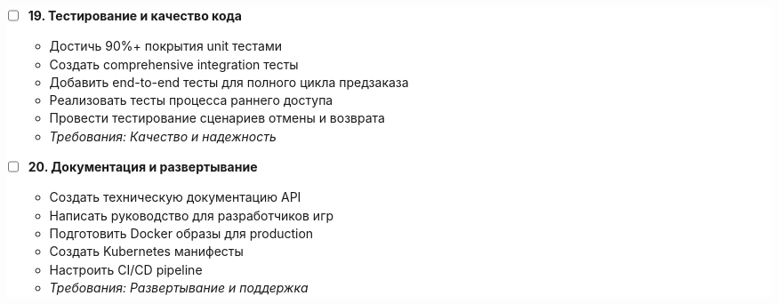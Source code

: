 - [ ] **19. Тестирование и качество кода**
  - Достичь 90%+ покрытия unit тестами
  - Создать comprehensive integration тесты
  - Добавить end-to-end тесты для полного цикла предзаказа
  - Реализовать тесты процесса раннего доступа
  - Провести тестирование сценариев отмены и возврата
  - _Требования: Качество и надежность_

- [ ] **20. Документация и развертывание**
  - Создать техническую документацию API
  - Написать руководство для разработчиков игр
  - Подготовить Docker образы для production
  - Создать Kubernetes манифесты
  - Настроить CI/CD pipeline
  - _Требования: Развертывание и поддержка_